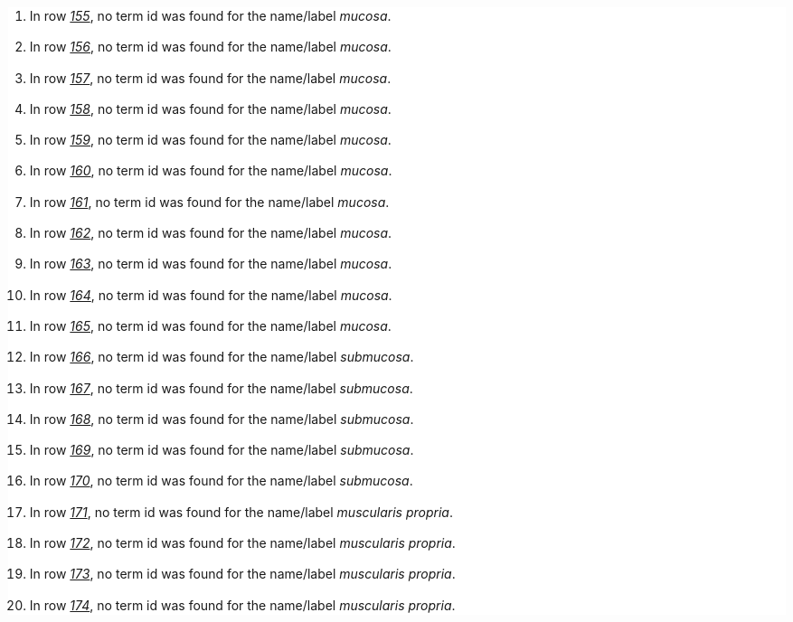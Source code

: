 1. In row _[155](https://docs.google.com/spreadsheets/d/1pZDLDiAHD-QDi-OTF4GtUHf6bkKkDc2qc0eIFnIqS_s/edit#gid=247140941&range=155:155)_, no term id was found for the name/label _mucosa_.

1. In row _[156](https://docs.google.com/spreadsheets/d/1pZDLDiAHD-QDi-OTF4GtUHf6bkKkDc2qc0eIFnIqS_s/edit#gid=247140941&range=156:156)_, no term id was found for the name/label _mucosa_.

1. In row _[157](https://docs.google.com/spreadsheets/d/1pZDLDiAHD-QDi-OTF4GtUHf6bkKkDc2qc0eIFnIqS_s/edit#gid=247140941&range=157:157)_, no term id was found for the name/label _mucosa_.

1. In row _[158](https://docs.google.com/spreadsheets/d/1pZDLDiAHD-QDi-OTF4GtUHf6bkKkDc2qc0eIFnIqS_s/edit#gid=247140941&range=158:158)_, no term id was found for the name/label _mucosa_.

1. In row _[159](https://docs.google.com/spreadsheets/d/1pZDLDiAHD-QDi-OTF4GtUHf6bkKkDc2qc0eIFnIqS_s/edit#gid=247140941&range=159:159)_, no term id was found for the name/label _mucosa_.

1. In row _[160](https://docs.google.com/spreadsheets/d/1pZDLDiAHD-QDi-OTF4GtUHf6bkKkDc2qc0eIFnIqS_s/edit#gid=247140941&range=160:160)_, no term id was found for the name/label _mucosa_.

1. In row _[161](https://docs.google.com/spreadsheets/d/1pZDLDiAHD-QDi-OTF4GtUHf6bkKkDc2qc0eIFnIqS_s/edit#gid=247140941&range=161:161)_, no term id was found for the name/label _mucosa_.

1. In row _[162](https://docs.google.com/spreadsheets/d/1pZDLDiAHD-QDi-OTF4GtUHf6bkKkDc2qc0eIFnIqS_s/edit#gid=247140941&range=162:162)_, no term id was found for the name/label _mucosa_.

1. In row _[163](https://docs.google.com/spreadsheets/d/1pZDLDiAHD-QDi-OTF4GtUHf6bkKkDc2qc0eIFnIqS_s/edit#gid=247140941&range=163:163)_, no term id was found for the name/label _mucosa_.

1. In row _[164](https://docs.google.com/spreadsheets/d/1pZDLDiAHD-QDi-OTF4GtUHf6bkKkDc2qc0eIFnIqS_s/edit#gid=247140941&range=164:164)_, no term id was found for the name/label _mucosa_.

1. In row _[165](https://docs.google.com/spreadsheets/d/1pZDLDiAHD-QDi-OTF4GtUHf6bkKkDc2qc0eIFnIqS_s/edit#gid=247140941&range=165:165)_, no term id was found for the name/label _mucosa_.

1. In row _[166](https://docs.google.com/spreadsheets/d/1pZDLDiAHD-QDi-OTF4GtUHf6bkKkDc2qc0eIFnIqS_s/edit#gid=247140941&range=166:166)_, no term id was found for the name/label _submucosa_.

1. In row _[167](https://docs.google.com/spreadsheets/d/1pZDLDiAHD-QDi-OTF4GtUHf6bkKkDc2qc0eIFnIqS_s/edit#gid=247140941&range=167:167)_, no term id was found for the name/label _submucosa_.

1. In row _[168](https://docs.google.com/spreadsheets/d/1pZDLDiAHD-QDi-OTF4GtUHf6bkKkDc2qc0eIFnIqS_s/edit#gid=247140941&range=168:168)_, no term id was found for the name/label _submucosa_.

1. In row _[169](https://docs.google.com/spreadsheets/d/1pZDLDiAHD-QDi-OTF4GtUHf6bkKkDc2qc0eIFnIqS_s/edit#gid=247140941&range=169:169)_, no term id was found for the name/label _submucosa_.

1. In row _[170](https://docs.google.com/spreadsheets/d/1pZDLDiAHD-QDi-OTF4GtUHf6bkKkDc2qc0eIFnIqS_s/edit#gid=247140941&range=170:170)_, no term id was found for the name/label _submucosa_.

1. In row _[171](https://docs.google.com/spreadsheets/d/1pZDLDiAHD-QDi-OTF4GtUHf6bkKkDc2qc0eIFnIqS_s/edit#gid=247140941&range=171:171)_, no term id was found for the name/label _muscularis propria_.

1. In row _[172](https://docs.google.com/spreadsheets/d/1pZDLDiAHD-QDi-OTF4GtUHf6bkKkDc2qc0eIFnIqS_s/edit#gid=247140941&range=172:172)_, no term id was found for the name/label _muscularis propria_.

1. In row _[173](https://docs.google.com/spreadsheets/d/1pZDLDiAHD-QDi-OTF4GtUHf6bkKkDc2qc0eIFnIqS_s/edit#gid=247140941&range=173:173)_, no term id was found for the name/label _muscularis propria_.

1. In row _[174](https://docs.google.com/spreadsheets/d/1pZDLDiAHD-QDi-OTF4GtUHf6bkKkDc2qc0eIFnIqS_s/edit#gid=247140941&range=174:174)_, no term id was found for the name/label _muscularis propria_.
